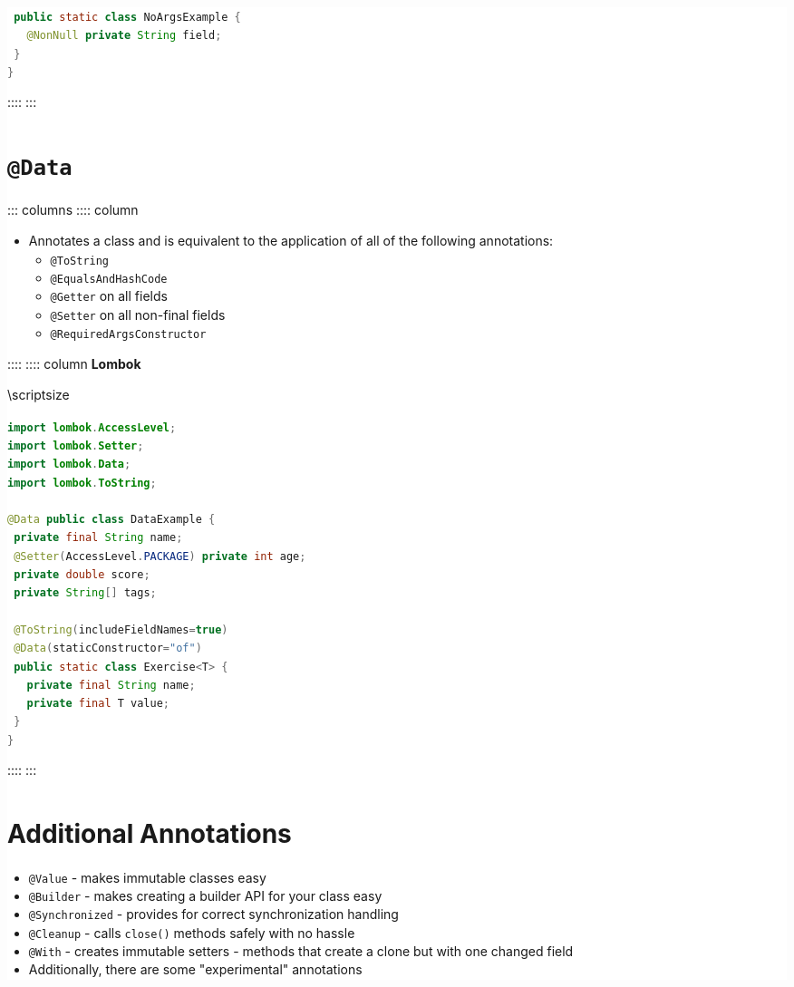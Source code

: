 ```java
 public static class NoArgsExample {
   @NonNull private String field;
 }
}
```
::::
:::

# `@Data`

::: columns
:::: column

* Annotates a class and is equivalent to the application of all of the following annotations:
  - `@ToString`
  - `@EqualsAndHashCode`
  - `@Getter` on all fields
  - `@Setter` on all non-final fields
  - `@RequiredArgsConstructor`

::::
:::: column
**Lombok**

\scriptsize
```java
import lombok.AccessLevel;
import lombok.Setter;
import lombok.Data;
import lombok.ToString;

@Data public class DataExample {
 private final String name;
 @Setter(AccessLevel.PACKAGE) private int age;
 private double score;
 private String[] tags;

 @ToString(includeFieldNames=true)
 @Data(staticConstructor="of")
 public static class Exercise<T> {
   private final String name;
   private final T value;
 }
}
```
::::
:::

# Additional Annotations

* `@Value` - makes immutable classes easy
* `@Builder` - makes creating a builder API for your class easy
* `@Synchronized` - provides for correct synchronization handling
* `@Cleanup` - calls `close()` methods safely with no hassle
* `@With` - creates immutable setters - methods that create a clone but with one changed field
* Additionally, there are some "experimental" annotations
